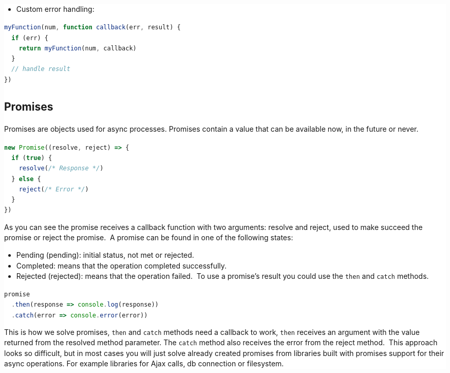

- Custom error handling:

```javascript
myFunction(num, function callback(err, result) {
  if (err) {
    return myFunction(num, callback)
  }
  // handle result
})
```

## Promises

Promises are objects used for async processes. Promises contain a value that can be available now, in the future or never.
​

```javascript
new Promise((resolve, reject) => {
  if (true) {
    resolve(/* Response */)
  } else {
    reject(/* Error */)
  }
})
```


As you can see the promise receives a callback function with two arguments: resolve and reject, used to make succeed the promise or reject the promise.
​
A promise can be found in one of the following states:
​

- Pending (pending): initial status, not met or rejected.
- Completed: means that the operation completed successfully.
- Rejected (rejected): means that the operation failed.
  ​
  To use a promise’s result you could use the `then` and `catch` methods.
  ​

```javascript
promise
  .then(response => console.log(response))
  .catch(error => console.error(error))
```


This is how we solve promises, `then` and `catch` methods need a callback to work, `then` receives an argument with the value returned from the resolved method parameter. The `catch` method also receives the error from the reject method.
​
This approach looks so difficult, but in most cases you will just solve already created promises from libraries built with promises support for their async operations. For example libraries for Ajax calls, db connection or filesystem.
​
